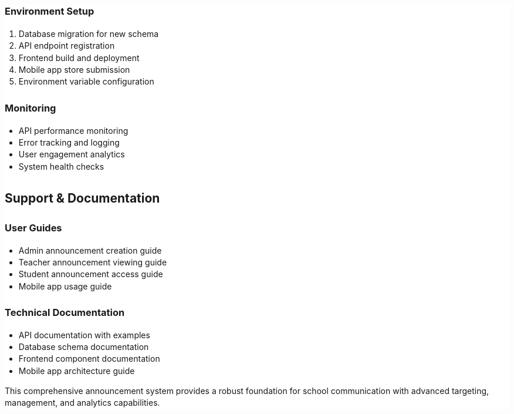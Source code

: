 ### Environment Setup
1. Database migration for new schema
2. API endpoint registration
3. Frontend build and deployment
4. Mobile app store submission
5. Environment variable configuration

### Monitoring
- API performance monitoring
- Error tracking and logging
- User engagement analytics
- System health checks

## Support & Documentation

### User Guides
- Admin announcement creation guide
- Teacher announcement viewing guide
- Student announcement access guide
- Mobile app usage guide

### Technical Documentation
- API documentation with examples
- Database schema documentation
- Frontend component documentation
- Mobile app architecture guide

This comprehensive announcement system provides a robust foundation for school communication with advanced targeting, management, and analytics capabilities. 
